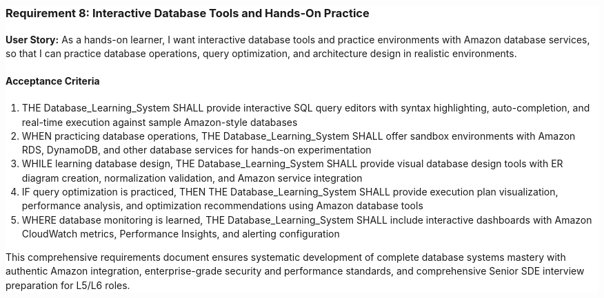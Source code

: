### Requirement 8: Interactive Database Tools and Hands-On Practice

**User Story:** As a hands-on learner, I want interactive database tools and practice environments with Amazon database services, so that I can practice database operations, query optimization, and architecture design in realistic environments.

#### Acceptance Criteria

1. THE Database_Learning_System SHALL provide interactive SQL query editors with syntax highlighting, auto-completion, and real-time execution against sample Amazon-style databases
2. WHEN practicing database operations, THE Database_Learning_System SHALL offer sandbox environments with Amazon RDS, DynamoDB, and other database services for hands-on experimentation
3. WHILE learning database design, THE Database_Learning_System SHALL provide visual database design tools with ER diagram creation, normalization validation, and Amazon service integration
4. IF query optimization is practiced, THEN THE Database_Learning_System SHALL provide execution plan visualization, performance analysis, and optimization recommendations using Amazon database tools
5. WHERE database monitoring is learned, THE Database_Learning_System SHALL include interactive dashboards with Amazon CloudWatch metrics, Performance Insights, and alerting configuration

This comprehensive requirements document ensures systematic development of complete database systems mastery with authentic Amazon integration, enterprise-grade security and performance standards, and comprehensive Senior SDE interview preparation for L5/L6 roles.